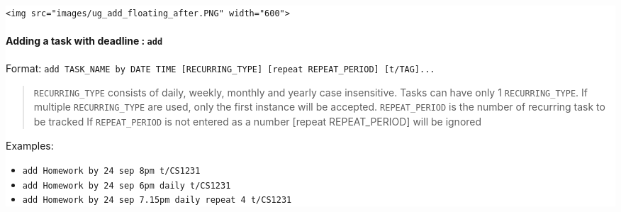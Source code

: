 	<img src="images/ug_add_floating_after.PNG" width="600">

#### Adding a task with deadline : `add`
Format: `add TASK_NAME by DATE TIME [RECURRING_TYPE] [repeat REPEAT_PERIOD] [t/TAG]...`

> `RECURRING_TYPE` consists of daily, weekly, monthly and yearly case insensitive. 
> Tasks can have only 1 `RECURRING_TYPE`.
> If multiple `RECURRING_TYPE` are used, only the first instance will be accepted.
> `REPEAT_PERIOD` is the number of recurring task to be tracked
> If `REPEAT_PERIOD` is not entered as a number [repeat REPEAT_PERIOD] will be ignored

Examples: <br>
* `add Homework by 24 sep 8pm t/CS1231`
* `add Homework by 24 sep 6pm daily t/CS1231`
* `add Homework by 24 sep 7.15pm daily repeat 4 t/CS1231`